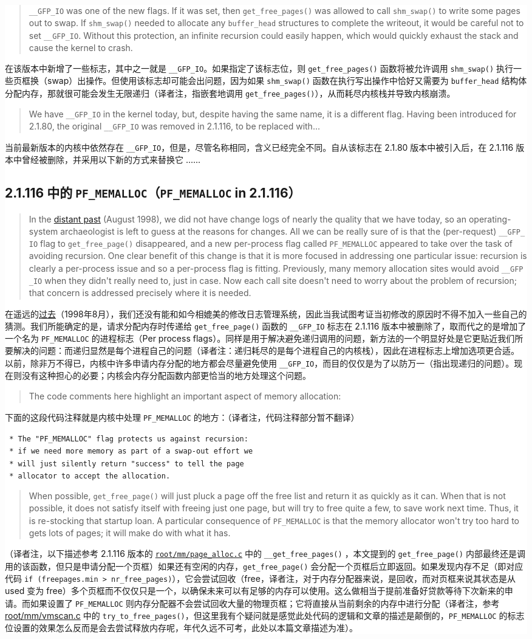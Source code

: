 > `__GFP_IO` was one of the new flags. If it was set, then `get_free_pages()` was allowed to call `shm_swap()` to write some pages out to swap. If `shm_swap()` needed to allocate any `buffer_head` structures to complete the writeout, it would be careful not to set `__GFP_IO`. Without this protection, an infinite recursion could easily happen, which would quickly exhaust the stack and cause the kernel to crash.

在该版本中新增了一些标志，其中之一就是 `__GFP_IO`。如果指定了该标志位，则 `get_free_pages()` 函数将被允许调用 `shm_swap()` 执行一些页框换（swap）出操作。但使用该标志却可能会出问题，因为如果 `shm_swap()` 函数在执行写出操作中恰好又需要为 `buffer_head` 结构体分配内存，那就很可能会发生无限递归（译者注，指嵌套地调用 `get_free_pages()`），从而耗尽内核栈并导致内核崩溃。

> We have `__GFP_IO` in the kernel today, but, despite having the same name, it is a different flag. Having been introduced for 2.1.80, the original `__GFP_IO` was removed in 2.1.116, to be replaced with...

当前最新版本的内核中依然存在 `__GFP_IO`，但是，尽管名称相同，含义已经完全不同。自从该标志在 2.1.80 版本中被引入后，在 2.1.116 版本中曾经被删除，并采用以下新的方式来替换它 ......

## 2.1.116 中的 `PF_MEMALLOC`（`PF_MEMALLOC` in 2.1.116）

> In the [distant past](https://git.kernel.org/cgit/linux/kernel/git/history/history.git/commit/?id=ac995a26c87ac75983960cbe4085a77b6bbe3e4d) (August 1998), we did not have change logs of nearly the quality that we have today, so an operating-system archaeologist is left to guess at the reasons for changes. All we can be really sure of is that the (per-request) `__GFP_IO` flag to `get_free_page()` disappeared, and a new per-process flag called `PF_MEMALLOC` appeared to take over the task of avoiding recursion. One clear benefit of this change is that it is more focused in addressing one particular issue: recursion is clearly a per-process issue and so a per-process flag is fitting. Previously, many memory allocation sites would avoid `__GFP_IO` when they didn't really need to, just in case. Now each call site doesn't need to worry about the problem of recursion; that concern is addressed precisely where it is needed.

在遥远的[过去](https://git.kernel.org/cgit/linux/kernel/git/history/history.git/commit/?id=ac995a26c87ac75983960cbe4085a77b6bbe3e4d)（1998年8月），我们还没有能和如今相媲美的修改日志管理系统，因此当我试图考证当初修改的原因时不得不加入一些自己的猜测。我们所能确定的是，请求分配内存时传递给 `get_free_page()` 函数的 `__GFP_IO` 标志在 2.1.116 版本中被删除了，取而代之的是增加了一个名为 `PF_MEMALLOC` 的进程标志（Per process flags）。同样是用于解决避免递归调用的问题，新方法的一个明显好处是它更贴近我们所要解决的问题：而递归显然是每个进程自己的问题（译者注：递归耗尽的是每个进程自己的内核栈），因此在进程标志上增加选项更合适。以前，除非万不得已，内核中许多申请内存分配的地方都会尽量避免使用 `__GFP_IO`，而目的仅仅是为了以防万一（指出现递归的问题）。现在则没有这种担心的必要；内核会内存分配函数内部更恰当的地方处理这个问题。

> The code comments here highlight an important aspect of memory allocation:

下面的这段代码注释就是内核中处理 `PF_MEMALLOC` 的地方：（译者注，代码注释部分暂不翻译）

	 * The "PF_MEMALLOC" flag protects us against recursion:
	 * if we need more memory as part of a swap-out effort we
	 * will just silently return "success" to tell the page
	 * allocator to accept the allocation.

> When possible, `get_free_page()` will just pluck a page off the free list and return it as quickly as it can. When that is not possible, it does not satisfy itself with freeing just one page, but will try to free quite a few, to save work next time. Thus, it is re-stocking that startup loan. A particular consequence of `PF_MEMALLOC` is that the memory allocator won't try too hard to gets lots of pages; it will make do with what it has.

（译者注，以下描述参考 2.1.116 版本的 [`root/mm/page_alloc.c`](https://git.kernel.org/pub/scm/linux/kernel/git/history/history.git/tree/mm/page_alloc.c?id=ac995a26c87ac75983960cbe4085a77b6bbe3e4d) 中的 `__get_free_pages()` ，本文提到的 `get_free_page()` 内部最终还是调用的该函数，但只是申请分配一个页框）如果还有空闲的内存，`get_free_page()` 会分配一个页框后立即返回。如果发现内存不足（即对应代码 `if (freepages.min > nr_free_pages)`），它会尝试回收（free，译者注，对于内存分配器来说，是回收，而对页框来说其状态是从 used 变为 free）多个页框而不仅仅只是一个，以确保未来可以有足够的内存可以使用。这么做相当于提前准备好贷款等待下次新来的申请。而如果设置了 `PF_MEMALLOC` 则内存分配器不会尝试回收大量的物理页框；它将直接从当前剩余的内存中进行分配（译者注，参考 [root/mm/vmscan.c](https://git.kernel.org/pub/scm/linux/kernel/git/history/history.git/tree/mm/vmscan.c?id=ac995a26c87ac75983960cbe4085a77b6bbe3e4d) 中的 `try_to_free_pages()`，但这里我有个疑问就是感觉此处代码的逻辑和文章的描述是颠倒的，`PF_MEMALLOC` 的标志位设置的效果怎么反而是会去尝试释放内存呢，年代久远不可考，此处以本篇文章描述为准）。
